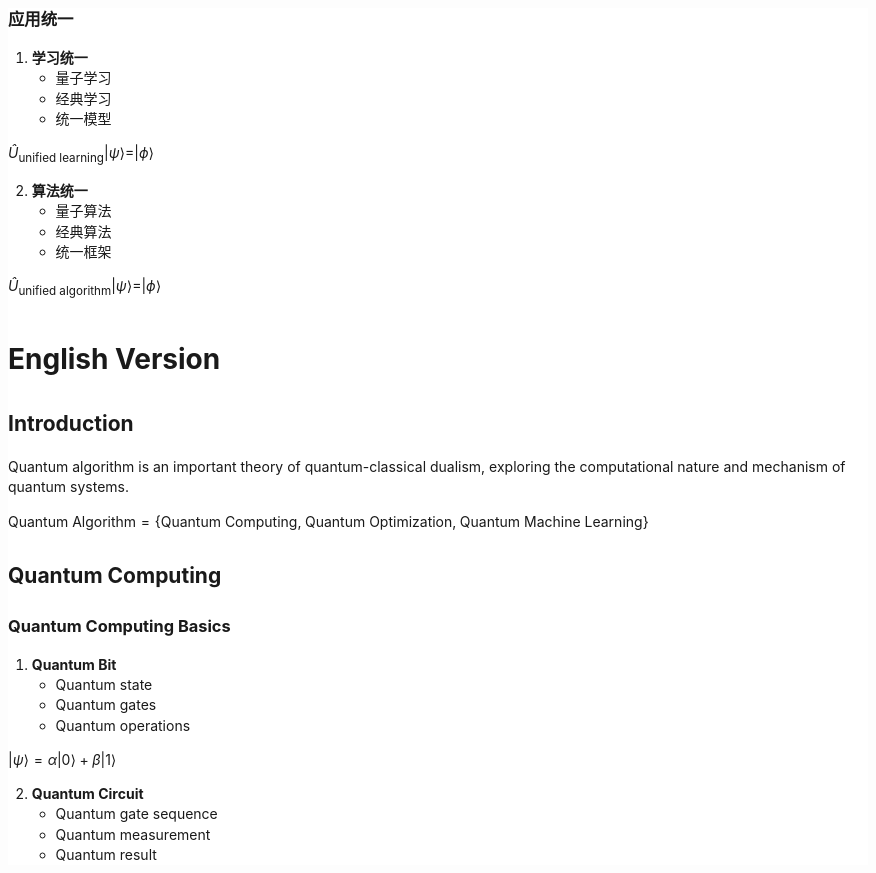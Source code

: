 ### 应用统一

1. **学习统一**
   - 量子学习
   - 经典学习
   - 统一模型

$`
\hat{U}_{\text{unified learning}}|\psi\rangle = |\phi\rangle
`$

2. **算法统一**
   - 量子算法
   - 经典算法
   - 统一框架

$`
\hat{U}_{\text{unified algorithm}}|\psi\rangle = |\phi\rangle
`$

<a name="english-version"></a>
# English Version

## Introduction

Quantum algorithm is an important theory of quantum-classical dualism, exploring the computational nature and mechanism of quantum systems.

$`
\text{Quantum Algorithm} = \{\text{Quantum Computing},\;\text{Quantum Optimization},\;\text{Quantum Machine Learning}\}
`$

## Quantum Computing

### Quantum Computing Basics

1. **Quantum Bit**
   - Quantum state
   - Quantum gates
   - Quantum operations

$`
|\psi\rangle = \alpha|0\rangle + \beta|1\rangle
`$

2. **Quantum Circuit**
   - Quantum gate sequence
   - Quantum measurement
   - Quantum result
